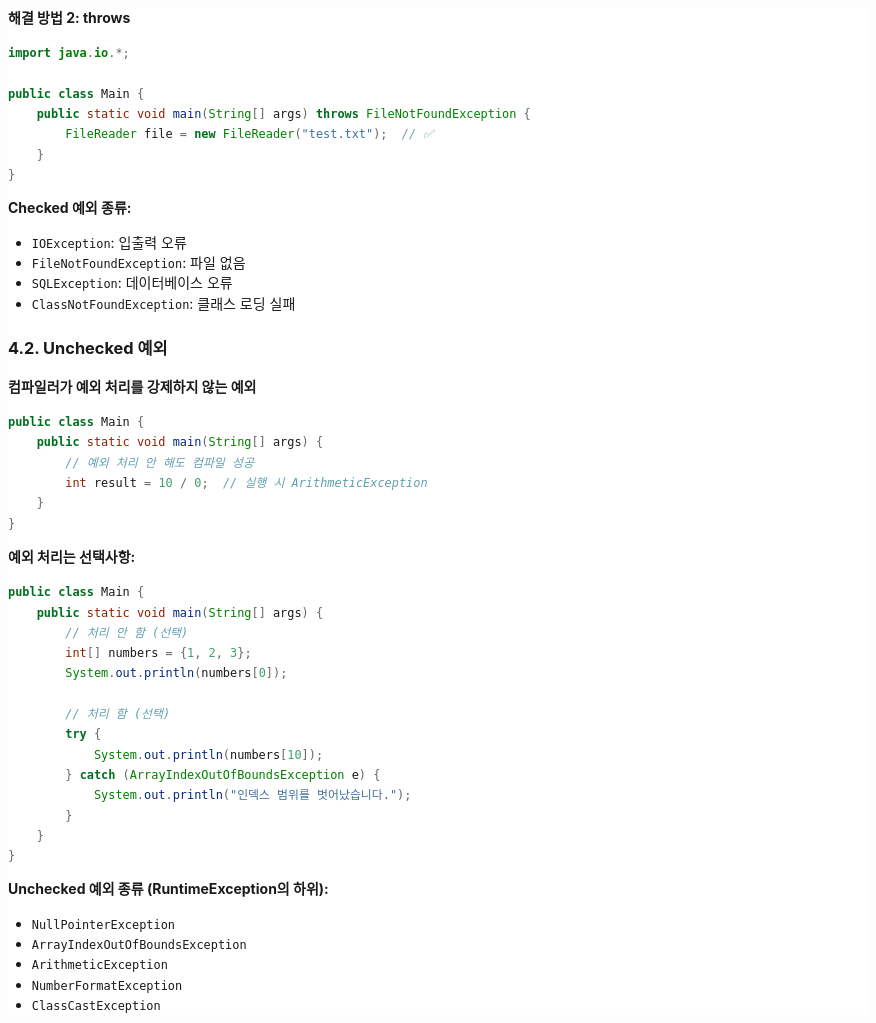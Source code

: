 **해결 방법 2: throws**
```java
import java.io.*;

public class Main {
    public static void main(String[] args) throws FileNotFoundException {
        FileReader file = new FileReader("test.txt");  // ✅
    }
}
```

**Checked 예외 종류:**
- `IOException`: 입출력 오류
- `FileNotFoundException`: 파일 없음
- `SQLException`: 데이터베이스 오류
- `ClassNotFoundException`: 클래스 로딩 실패

### 4.2. Unchecked 예외

**컴파일러가 예외 처리를 강제하지 않는 예외**

```java
public class Main {
    public static void main(String[] args) {
        // 예외 처리 안 해도 컴파일 성공
        int result = 10 / 0;  // 실행 시 ArithmeticException
    }
}
```

**예외 처리는 선택사항:**
```java
public class Main {
    public static void main(String[] args) {
        // 처리 안 함 (선택)
        int[] numbers = {1, 2, 3};
        System.out.println(numbers[0]);

        // 처리 함 (선택)
        try {
            System.out.println(numbers[10]);
        } catch (ArrayIndexOutOfBoundsException e) {
            System.out.println("인덱스 범위를 벗어났습니다.");
        }
    }
}
```

**Unchecked 예외 종류 (RuntimeException의 하위):**
- `NullPointerException`
- `ArrayIndexOutOfBoundsException`
- `ArithmeticException`
- `NumberFormatException`
- `ClassCastException`
